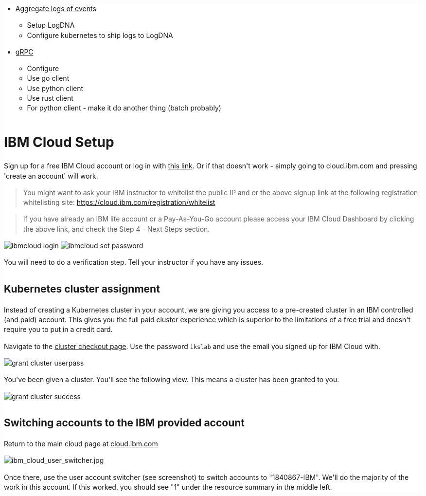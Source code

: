 * [Aggregate logs of events](#extra-exercise-1-log-aggregation)
  * Setup LogDNA
  * Configure kubernetes to ship logs to LogDNA

* [gRPC](#extra-exercise-2-using-grpc-and-a-custom-client-to-pull-falco-alerts)
  * Configure  
  * Use go client
  * Use python client
  * Use rust client
  * For python client - make it do another thing (batch probably)


# IBM Cloud Setup

Sign up for a free IBM Cloud account or log in with [this link](https://ibm.biz/Bdq3HA). Or if that doesn't work - simply going to cloud.ibm.com and pressing 'create an account' will work.

> You might want to ask your IBM instructor to whitelist the public IP and or the above signup link at the following registration whitelisting site: https://cloud.ibm.com/registration/whitelist

> If you have already an IBM lite account or a Pay-As-You-Go account please access your IBM Cloud Dashboard by clicking the above link, and check the Step 4 - Next Steps section.


![ibmcloud login](img/ibm_cloud_login.png)
![ibmcloud set password](img/ibm_cloud_signup.png)

You will need to do a verification step. Tell your instructor if you have any issues.

## Kubernetes cluster assignment

Instead of creating a Kubernetes cluster in your account, we are giving you access to a pre-created cluster in an IBM controlled (and paid) account. This gives you the full paid cluster experience which is superior to the limitations of a free trial and doesn't require you to put in a credit card.

Navigate to the [cluster checkout page](https://falcolab.mybluemix.net). Use the password `ikslab` and use the email you signed up for IBM Cloud with.

![grant cluster userpass](img/grantcluster_input.png)

You've been given a cluster. You'll see the following view. This means a cluster has been granted to you.

![grant cluster success](img/grant_cluster_success.png)

## Switching accounts to the IBM provided account

Return to the main cloud page at [cloud.ibm.com](https://cloud.ibm.com)

![ibm_cloud_user_switcher.jpg](img/ibm_cloud_user_switcher.jpg)

Once there, use the user account switcher (see screenshot) to switch accounts to "1840867-IBM". We'll do the majority of the work in this account. If this worked, you should see "1" under the resource summary in the middle left.
